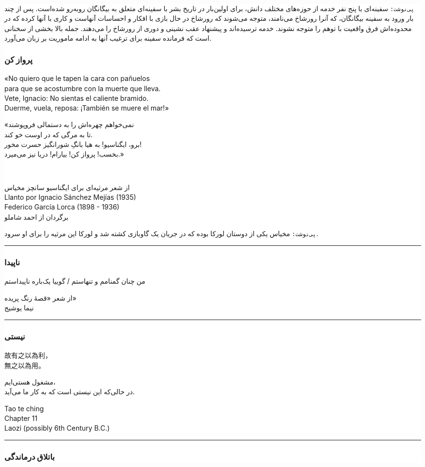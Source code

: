 ```پی‌نوشت:``` سفینه‌ای با پنج نفر خدمه از حوزه‌های مختلف دانش، برای اولین‌بار در تاریخ بشر با سفینه‌ای متعلق به بیگانگان روبه‌رو شده‌است. پس از چند بار ورود به سفینه بیگانگان، که آنرا رورشاخ می‌نامند، متوجه می‌شوند که رورشاخ در حال بازی با افکار و احساسات آنهاست و کاری با آنها کرده که در محدوده‌اش فرق واقعیت با توهم را متوجه نشوند. خدمه ترسیده‌اند و پیشنهاد عقب نشینی و دوری از رورشاخ را می‌دهند. جمله بالا بخشی از سخنانی است که فرمانده سفینه برای ترغیب آنها به ادامه ماموریت بر زبان می‌آورد.

### پرواز کن

<div class="two-column" style="max-width: 800px;">
<p class="english tr">
«No quiero que le tapen la cara con pañuelos<br/>
para que se acostumbre con la muerte que lleva.<br/>
Vete, Ignacio: No sientas el caliente bramido.<br/>
Duerme, vuela, reposa: ¡También se muere el mar!»
</p>
<p class="persian tr">
«نمی‌خواهم چهره‌اش را به دستمالی فروپوشند<br/>
تا به مرگی که در اوست خو کند.<br/>
برو، ایگناسیو! به هیا بانگِ شورانگیز حسرت مخور!<br/>
بخسب! پرواز کن! بیارام! دریا نیز می‌میرد.»
</p>
<br/>

<p class="english ref">
از شعر مرثیه‌ای برای ایگناسیو سانچز مخیاس<br/>
Llanto por Ignacio Sánchez Mejías (1935)<br/>
Federico García Lorca (1898 - 1936)<br/>
برگردان از احمد شاملو
</p>
</div>

```پی‌نوشت:‍‍``` مخیاس یکی از دوستان لورکا بوده که در جریان یک گاوبازی کشته شد و لورکا این مرثیه را برای او سرود.

---

### ناپیدا

<p class="text-center">
من چنان گمنامم و تنهاستم / گوییا یک‌باره ناپیداستم
</p>

<p class="ref">
از شعر «قصهٔ رنگ پریده»<br/>
نیما یوشیج<br/>
</p>

---

### نیستی

<div class="two-column" style="max-width: 400px;">
<p class="english tr">
故有之以為利，<br/>
無之以為用。</p>
<p class="persian tr">
مشغول هستی‌ایم،<br/>
در حالی‌که این نیستی است که به کار ما می‌آید.
</p>
<p class="english ref">
Tao te ching<br/>
Chapter 11<br/>
Laozi (possibly 6th Century B.C.)<br/>
</p>
</div>

---

### باتلاق درماندگی
```